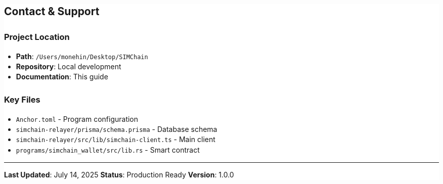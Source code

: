 ## Contact & Support

### Project Location
- **Path**: `/Users/monehin/Desktop/SIMChain`
- **Repository**: Local development
- **Documentation**: This guide

### Key Files
- `Anchor.toml` - Program configuration
- `simchain-relayer/prisma/schema.prisma` - Database schema
- `simchain-relayer/src/lib/simchain-client.ts` - Main client
- `programs/simchain_wallet/src/lib.rs` - Smart contract

---

**Last Updated**: July 14, 2025
**Status**: Production Ready
**Version**: 1.0.0 